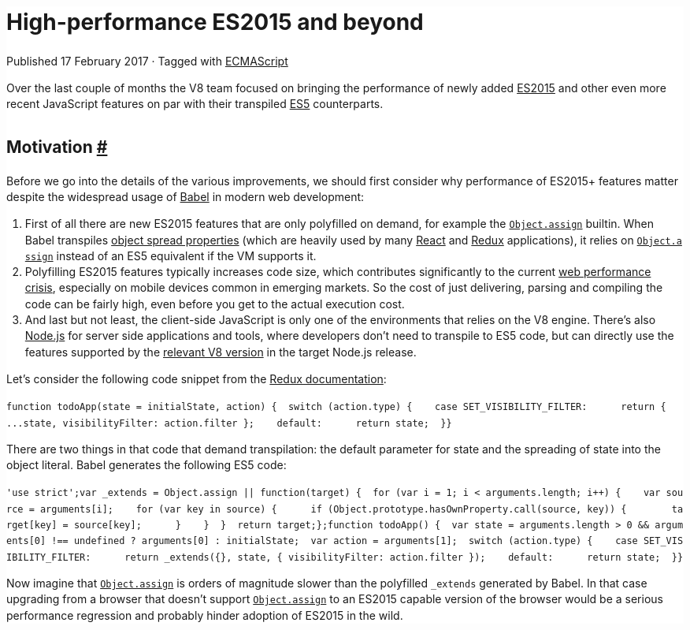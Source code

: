 High-performance ES2015 and beyond
==================================

Published 17 February 2017 · Tagged with [ECMAScript](/blog/tags/ecmascript)

Over the last couple of months the V8 team focused on bringing the performance of newly added [ES2015](https://www.ecma-international.org/ecma-262/6.0/) and other even more recent JavaScript features on par with their transpiled [ES5](https://www.ecma-international.org/ecma-262/5.1/) counterparts.

Motivation [#](#motivation)
---------------------------

Before we go into the details of the various improvements, we should first consider why performance of ES2015+ features matter despite the widespread usage of [Babel](http://babeljs.io/) in modern web development:

1.  First of all there are new ES2015 features that are only polyfilled on demand, for example the [`Object.assign`](https://developer.mozilla.org/en/docs/Web/JavaScript/Reference/Global_Objects/Object/assign) builtin. When Babel transpiles [object spread properties](https://github.com/sebmarkbage/ecmascript-rest-spread) (which are heavily used by many [React](https://facebook.github.io/react) and [Redux](http://redux.js.org/) applications), it relies on [`Object.assign`](https://developer.mozilla.org/en/docs/Web/JavaScript/Reference/Global_Objects/Object/assign) instead of an ES5 equivalent if the VM supports it.
2.  Polyfilling ES2015 features typically increases code size, which contributes significantly to the current [web performance crisis](https://channel9.msdn.com/Blogs/msedgedev/nolanlaw-web-perf-crisis), especially on mobile devices common in emerging markets. So the cost of just delivering, parsing and compiling the code can be fairly high, even before you get to the actual execution cost.
3.  And last but not least, the client-side JavaScript is only one of the environments that relies on the V8 engine. There’s also [Node.js](https://nodejs.org/) for server side applications and tools, where developers don’t need to transpile to ES5 code, but can directly use the features supported by the [relevant V8 version](https://nodejs.org/en/download/releases/) in the target Node.js release.

Let’s consider the following code snippet from the [Redux documentation](http://redux.js.org/docs/recipes/UsingObjectSpreadOperator.html):

    function todoApp(state = initialState, action) {  switch (action.type) {    case SET_VISIBILITY_FILTER:      return { ...state, visibilityFilter: action.filter };    default:      return state;  }}

There are two things in that code that demand transpilation: the default parameter for state and the spreading of state into the object literal. Babel generates the following ES5 code:

    'use strict';var _extends = Object.assign || function(target) {  for (var i = 1; i < arguments.length; i++) {    var source = arguments[i];    for (var key in source) {      if (Object.prototype.hasOwnProperty.call(source, key)) {        target[key] = source[key];      }    }  }  return target;};function todoApp() {  var state = arguments.length > 0 && arguments[0] !== undefined ? arguments[0] : initialState;  var action = arguments[1];  switch (action.type) {    case SET_VISIBILITY_FILTER:      return _extends({}, state, { visibilityFilter: action.filter });    default:      return state;  }}

Now imagine that [`Object.assign`](https://developer.mozilla.org/en/docs/Web/JavaScript/Reference/Global_Objects/Object/assign) is orders of magnitude slower than the polyfilled `_extends` generated by Babel. In that case upgrading from a browser that doesn’t support [`Object.assign`](https://developer.mozilla.org/en/docs/Web/JavaScript/Reference/Global_Objects/Object/assign) to an ES2015 capable version of the browser would be a serious performance regression and probably hinder adoption of ES2015 in the wild.
